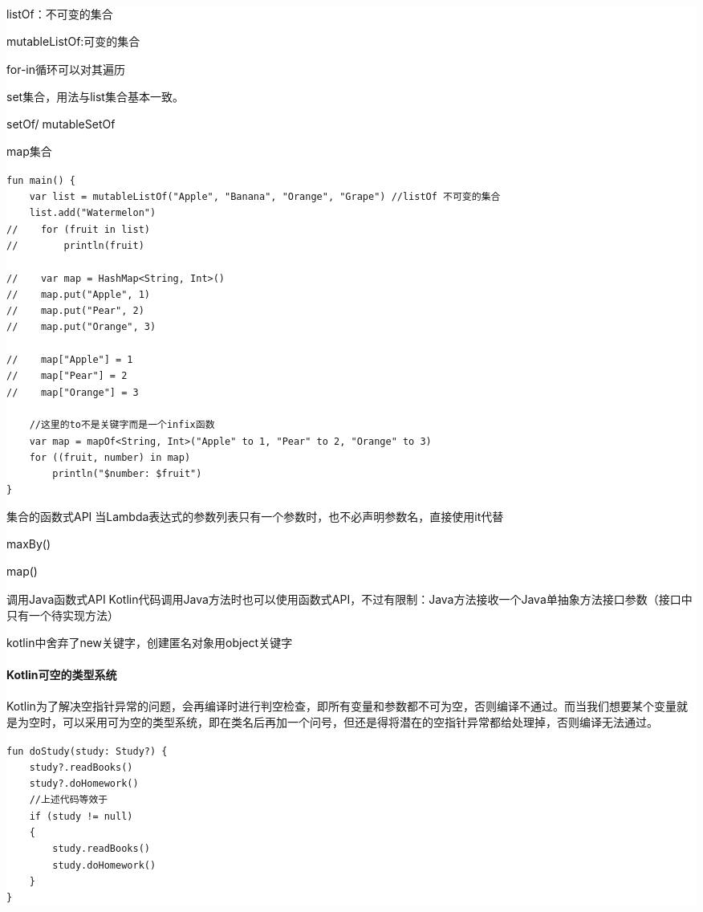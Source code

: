 listOf：不可变的集合

mutableListOf:可变的集合

for-in循环可以对其遍历

set集合，用法与list集合基本一致。

setOf/ mutableSetOf

map集合

```
fun main() {
    var list = mutableListOf("Apple", "Banana", "Orange", "Grape") //listOf 不可变的集合
    list.add("Watermelon")
//    for (fruit in list)
//        println(fruit)

//    var map = HashMap<String, Int>()
//    map.put("Apple", 1)
//    map.put("Pear", 2)
//    map.put("Orange", 3)

//    map["Apple"] = 1
//    map["Pear"] = 2
//    map["Orange"] = 3

    //这里的to不是关键字而是一个infix函数
    var map = mapOf<String, Int>("Apple" to 1, "Pear" to 2, "Orange" to 3)
    for ((fruit, number) in map)
        println("$number: $fruit")
}
```

集合的函数式API
当Lambda表达式的参数列表只有一个参数时，也不必声明参数名，直接使用it代替

maxBy()

map()

调用Java函数式API
Kotlin代码调用Java方法时也可以使用函数式API，不过有限制：Java方法接收一个Java单抽象方法接口参数（接口中只有一个待实现方法）

kotlin中舍弃了new关键字，创建匿名对象用object关键字

#### Kotlin可空的类型系统

Kotlin为了解决空指针异常的问题，会再编译时进行判空检查，即所有变量和参数都不可为空，否则编译不通过。而当我们想要某个变量就是为空时，可以采用可为空的类型系统，即在类名后再加一个问号，但还是得将潜在的空指针异常都给处理掉，否则编译无法通过。

```
fun doStudy(study: Study?) {
	study?.readBooks()
    study?.doHomework()
    //上述代码等效于
    if (study != null)
    {
        study.readBooks()
        study.doHomework()
    }
}
```
